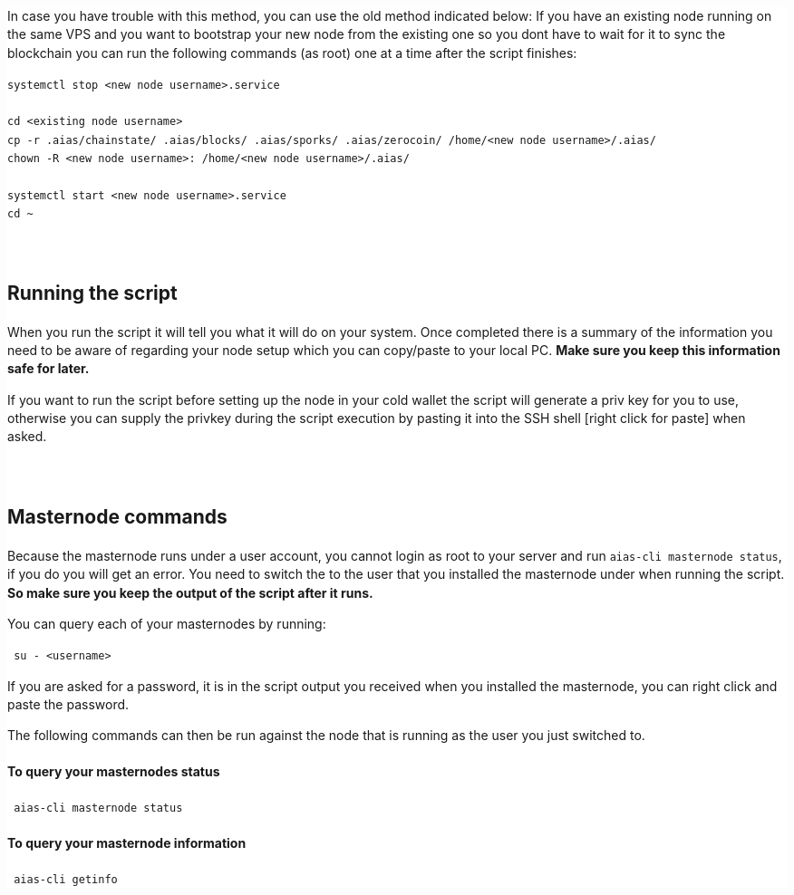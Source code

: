 In case you have trouble with this method, you can use the old method indicated below:
If you have an existing node running on the same VPS and you want to bootstrap your new node from the existing one so you dont have to wait for it to sync the blockchain you can run the following commands (as root) one at a time after the script finishes:
```
systemctl stop <new node username>.service

cd <existing node username>
cp -r .aias/chainstate/ .aias/blocks/ .aias/sporks/ .aias/zerocoin/ /home/<new node username>/.aias/
chown -R <new node username>: /home/<new node username>/.aias/

systemctl start <new node username>.service
cd ~
```

&nbsp;


## Running the script
When you run the script it will tell you what it will do on your system. Once completed there is a summary of the information you need to be aware of regarding your node setup which you can copy/paste to your local PC. **Make sure you keep this information safe for later.**

If you want to run the script before setting up the node in your cold wallet the script will generate a priv key for you to use, otherwise you can supply the privkey during the script execution by pasting it into the SSH shell [right click for paste] when asked.

&nbsp;


## Masternode commands
Because the masternode runs under a user account, you cannot login as root to your server and run `aias-cli masternode status`, if you do you will get an error. You need to switch the to the user that you installed the masternode under when running the script. **So make sure you keep the output of the script after it runs.**

You can query each of your masternodes by running:
```
 su - <username>
```

If you are asked for a password, it is in the script output you received when you installed the masternode, you can right click and paste the password. 

The following commands can then be run against the node that is running as the user you just switched to.

#### To query your masternodes status
```
 aias-cli masternode status 
```

#### To query your masternode information
```
 aias-cli getinfo
```
